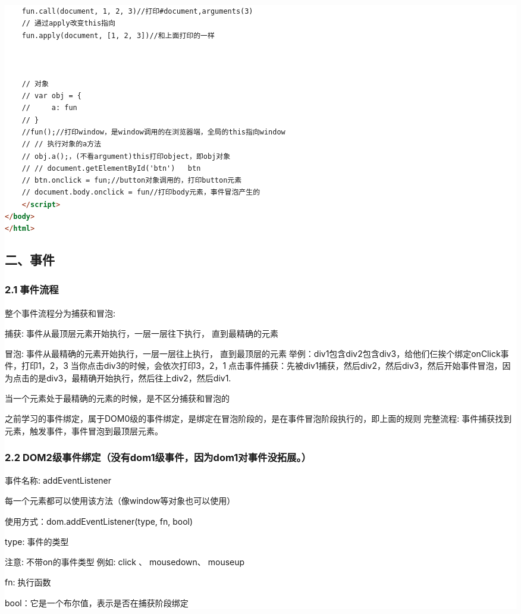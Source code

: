 ```html
    fun.call(document, 1, 2, 3)//打印#document,arguments(3)
    // 通过apply改变this指向
    fun.apply(document, [1, 2, 3])//和上面打印的一样



    // 对象
    // var obj = {
    //     a: fun
    // }
    //fun();//打印window，是window调用的在浏览器端，全局的this指向window
    // // 执行对象的a方法
    // obj.a();，(不看argument)this打印object，即obj对象
    // // document.getElementById('btn')   btn
    // btn.onclick = fun;//button对象调用的，打印button元素
    // document.body.onclick = fun//打印body元素，事件冒泡产生的
    </script>
</body>
</html>
```



## 二、事件

### 2.1 事件流程

整个事件流程分为捕获和冒泡:

 捕获: 事件从最顶层元素开始执行，一层一层往下执行， 直到最精确的元素
    
 冒泡: 事件从最精确的元素开始执行，一层一层往上执行， 直到最顶层的元素
 举例：div1包含div2包含div3，给他们仨挨个绑定onClick事件，打印1，2，3
    当你点击div3的时候，会依次打印3，2，1
    点击事件捕获：先被div1捕获，然后div2，然后div3，然后开始事件冒泡，因为点击的是div3，最精确开始执行，然后往上div2，然后div1.

 当一个元素处于最精确的元素的时候，是不区分捕获和冒泡的

之前学习的事件绑定，属于DOM0级的事件绑定，是绑定在冒泡阶段的，是在事件冒泡阶段执行的，即上面的规则
完整流程: 事件捕获找到元素，触发事件，事件冒泡到最顶层元素。

### 2.2 DOM2级事件绑定（没有dom1级事件，因为dom1对事件没拓展。）

事件名称: addEventListener

 每一个元素都可以使用该方法（像window等对象也可以使用）

 使用方式：dom.addEventListener(type, fn, bool)

 type: 事件的类型

  注意: 不带on的事件类型 例如: click 、 mousedown、 mouseup

  fn: 执行函数

  bool：它是一个布尔值，表示是否在捕获阶段绑定
